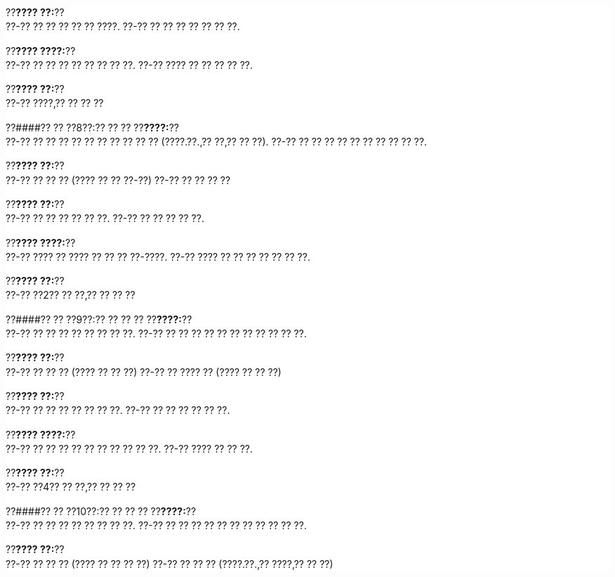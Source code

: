 ??**???? ??:**??  
??-?? ?? ?? ?? ?? ?? ????.
??-?? ?? ?? ?? ?? ?? ?? ??.

??**???? ????:**??  
??-?? ?? ?? ?? ?? ?? ?? ?? ??.
??-?? ???? ?? ?? ?? ?? ??.

??**???? ??:**??  
??-?? ????,?? ?? ?? ??

??####?? ?? ??8??:?? ?? ??
??**????:**??  
??-?? ?? ?? ?? ?? ?? ?? ?? ?? ?? ?? (????.??.,?? ??,?? ?? ??).
??-?? ?? ?? ?? ?? ?? ?? ?? ?? ?? ??.

??**???? ??:**??  
??-?? ?? ?? ?? (???? ?? ?? ??-??)
??-?? ?? ?? ?? ??

??**???? ??:**??  
??-?? ?? ?? ?? ?? ?? ??.
??-?? ?? ?? ?? ?? ??.

??**???? ????:**??  
??-?? ???? ?? ???? ?? ?? ?? ??-????.
??-?? ???? ?? ?? ?? ?? ?? ?? ??.

??**???? ??:**??  
??-?? ??2?? ?? ??,?? ?? ?? ??

??####?? ?? ??9??:?? ?? ?? ??
??**????:**??  
??-?? ?? ?? ?? ?? ?? ?? ?? ??.
??-?? ?? ?? ?? ?? ?? ?? ?? ?? ?? ?? ??.

??**???? ??:**??  
??-?? ?? ?? ?? (???? ?? ?? ??)
??-?? ?? ???? ?? (???? ?? ?? ??)

??**???? ??:**??  
??-?? ?? ?? ?? ?? ?? ?? ??.
??-?? ?? ?? ?? ?? ?? ??.

??**???? ????:**??  
??-?? ?? ?? ?? ?? ?? ?? ?? ?? ?? ??.
??-?? ???? ?? ?? ??.

??**???? ??:**??  
??-?? ??4?? ?? ??,?? ?? ?? ??

??####?? ?? ??10??:?? ?? ?? ??
??**????:**??  
??-?? ?? ?? ?? ?? ?? ?? ?? ??.
??-?? ?? ?? ?? ?? ?? ?? ?? ?? ?? ?? ??.

??**???? ??:**??  
??-?? ?? ?? ?? (???? ?? ?? ?? ??)
??-?? ?? ?? ?? (????.??.,?? ????,?? ?? ??)
